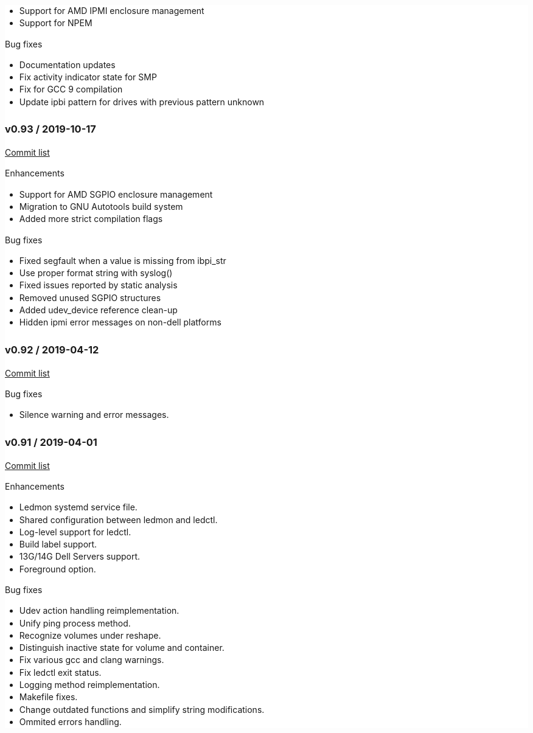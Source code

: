 * Support for AMD IPMI enclosure management
* Support for NPEM

Bug fixes

* Documentation updates
* Fix activity indicator state for SMP
* Fix for GCC 9 compilation
* Update ipbi pattern for drives with previous pattern unknown

### v0.93 / 2019-10-17

[Commit list](https://github.com/intel/ledmon/compare/v0.92...v0.93)

Enhancements

* Support for AMD SGPIO enclosure management
* Migration to GNU Autotools build system
* Added more strict compilation flags

Bug fixes

* Fixed segfault when a value is missing from ibpi_str
* Use proper format string with syslog()
* Fixed issues reported by static analysis
* Removed unused SGPIO structures
* Added udev_device reference clean-up
* Hidden ipmi error messages on non-dell platforms

### v0.92 / 2019-04-12

[Commit list](https://github.com/intel/ledmon/compare/v0.91-fixed...v0.92)

Bug fixes
* Silence warning and error messages.


### v0.91 / 2019-04-01

[Commit list](https://github.com/intel/ledmon/compare/v0.90...v0.91)

Enhancements

* Ledmon systemd service file.
* Shared configuration between ledmon and ledctl.
* Log-level support for ledctl.
* Build label support.
* 13G/14G Dell Servers support.
* Foreground option.

Bug fixes

* Udev action handling reimplementation.
* Unify ping process method.
* Recognize volumes under reshape.
* Distinguish inactive state for volume and container.
* Fix various gcc and clang warnings.
* Fix ledctl exit status.
* Logging method reimplementation.
* Makefile fixes.
* Change outdated functions and simplify string modifications.
* Ommited errors handling.
